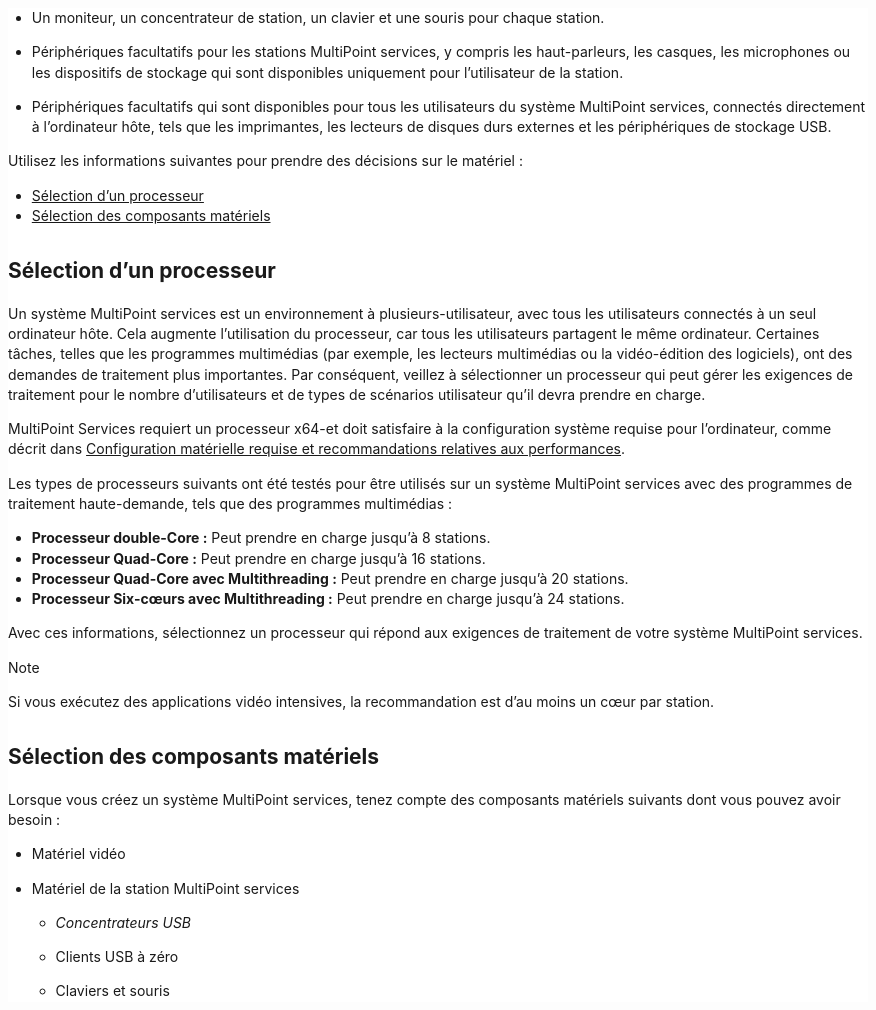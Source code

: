 -   Un moniteur, un concentrateur de station, un clavier et une souris pour chaque station.  
  
-   Périphériques facultatifs pour les stations MultiPoint services, y compris les haut-parleurs, les casques, les microphones ou les dispositifs de stockage qui sont disponibles uniquement pour l’utilisateur de la station.  
  
-   Périphériques facultatifs qui sont disponibles pour tous les utilisateurs du système MultiPoint services, connectés directement à l’ordinateur hôte, tels que les imprimantes, les lecteurs de disques durs externes et les périphériques de stockage USB.  
  
Utilisez les informations suivantes pour prendre des décisions sur le matériel :  
  
-   [Sélection d’un processeur](#selecting-a-cpu)  
-   [Sélection des composants matériels](#selecting-hardware-components)  
  
## <a name="selecting-a-cpu"></a>Sélection d’un processeur  
Un système MultiPoint services est un environnement à plusieurs\-utilisateur, avec tous les utilisateurs connectés à un seul ordinateur hôte. Cela augmente l’utilisation du processeur, car tous les utilisateurs partagent le même ordinateur. Certaines tâches, telles que les programmes multimédias \(par exemple, les lecteurs multimédias ou la vidéo\-édition des logiciels\), ont des demandes de traitement plus importantes. Par conséquent, veillez à sélectionner un processeur qui peut gérer les exigences de traitement pour le nombre d’utilisateurs et de types de scénarios utilisateur qu’il devra prendre en charge.  
  
MultiPoint Services requiert un processeur x64\-et doit satisfaire à la configuration système requise pour l’ordinateur, comme décrit dans [Configuration matérielle requise et recommandations relatives aux performances](Hardware-Requirements-and-Performance-Recommendations.md).  
  
Les types de processeurs suivants ont été testés pour être utilisés sur un système MultiPoint services avec des programmes de traitement haute\-demande, tels que des programmes multimédias :  
  
-   **Processeur double\-Core :** Peut prendre en charge jusqu’à 8 stations.  
-   **Processeur Quad\-Core :** Peut prendre en charge jusqu’à 16 stations.
-   **Processeur Quad\-Core avec Multithreading :** Peut prendre en charge jusqu’à 20 stations.      
-   **Processeur Six\-cœurs avec Multithreading :** Peut prendre en charge jusqu’à 24 stations.  
  
Avec ces informations, sélectionnez un processeur qui répond aux exigences de traitement de votre système MultiPoint services. 
> [!NOTE] 
> Si vous exécutez des applications vidéo intensives, la recommandation est d’au moins un cœur par station. 
  
## <a name="selecting-hardware-components"></a>Sélection des composants matériels  
Lorsque vous créez un système MultiPoint services, tenez compte des composants matériels suivants dont vous pouvez avoir besoin :  
  
-   Matériel vidéo  
  
-   Matériel de la station MultiPoint services  
  
    -   *Concentrateurs USB*  
  
    -   Clients USB à zéro  
  
    -   Claviers et souris  
  